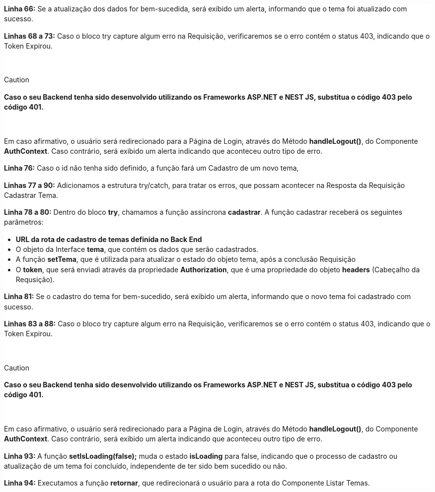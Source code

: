**Linha 66:** Se a atualização dos dados for bem-sucedida, será exibido um alerta, informando que o tema foi atualizado com sucesso.

**Linhas 68 a 73:** Caso o bloco try capture algum erro na Requisição, verificaremos se o erro contém o status 403, indicando que o Token Expirou. 

<br />

> [!CAUTION]
>
> **Caso o seu Backend tenha sido desenvolvido utilizando os Frameworks ASP.NET e NEST JS, substitua o código 403 pelo código 401.**

<br />

Em caso afirmativo, o usuário será redirecionado para a Página de Login, através do Método **handleLogout()**, do Componente **AuthContext**. Caso contrário, será exibido um alerta indicando que aconteceu outro tipo de erro.

**Linha 76:** Caso o id não tenha sido definido, a função fará um Cadastro de um novo tema,

**Linhas 77 a 90:** Adicionamos a estrutura try/catch, para tratar os erros, que possam acontecer na Resposta da Requisição Cadastrar Tema.

**Linha 78 a 80:** Dentro do bloco **try**, chamamos a função assíncrona **cadastrar**. A função cadastrar receberá os seguintes parâmetros: 

- **URL da rota de cadastro de temas definida no Back End** 
- O objeto da Interface **tema**, que contém os dados que serão cadastrados.
- A função **setTema**, que é utilizada para atualizar o estado do objeto tema, após a conclusão Requisição
- O **token**, que será enviadi através da propriedade **Authorization**, que é uma propriedade do objeto **headers** (Cabeçalho da Requsição).

**Linha 81:** Se o cadastro do tema for bem-sucedido, será exibido um alerta, informando que o novo tema foi cadastrado com sucesso.

**Linhas 83 a 88:** Caso o bloco try capture algum erro na Requisição, verificaremos se o erro contém o status 403, indicando que o Token Expirou. 

<br />

> [!CAUTION]
>
> **Caso o seu Backend tenha sido desenvolvido utilizando os Frameworks ASP.NET e NEST JS, substitua o código 403 pelo código 401.**

<br />

Em caso afirmativo, o usuário será redirecionado para a Página de Login, através do Método **handleLogout()**, do Componente **AuthContext**. Caso contrário, será exibido um alerta indicando que aconteceu outro tipo de erro.

**Linha 93:** A função **setIsLoading(false);** muda o estado **isLoading** para false, indicando que o processo de cadastro ou atualização de um tema foi concluído, independente de ter sido bem sucedido ou não.

**Linha 94:** Executamos a função **retornar**, que redirecionará o usuário para a rota do Componente Listar Temas.
